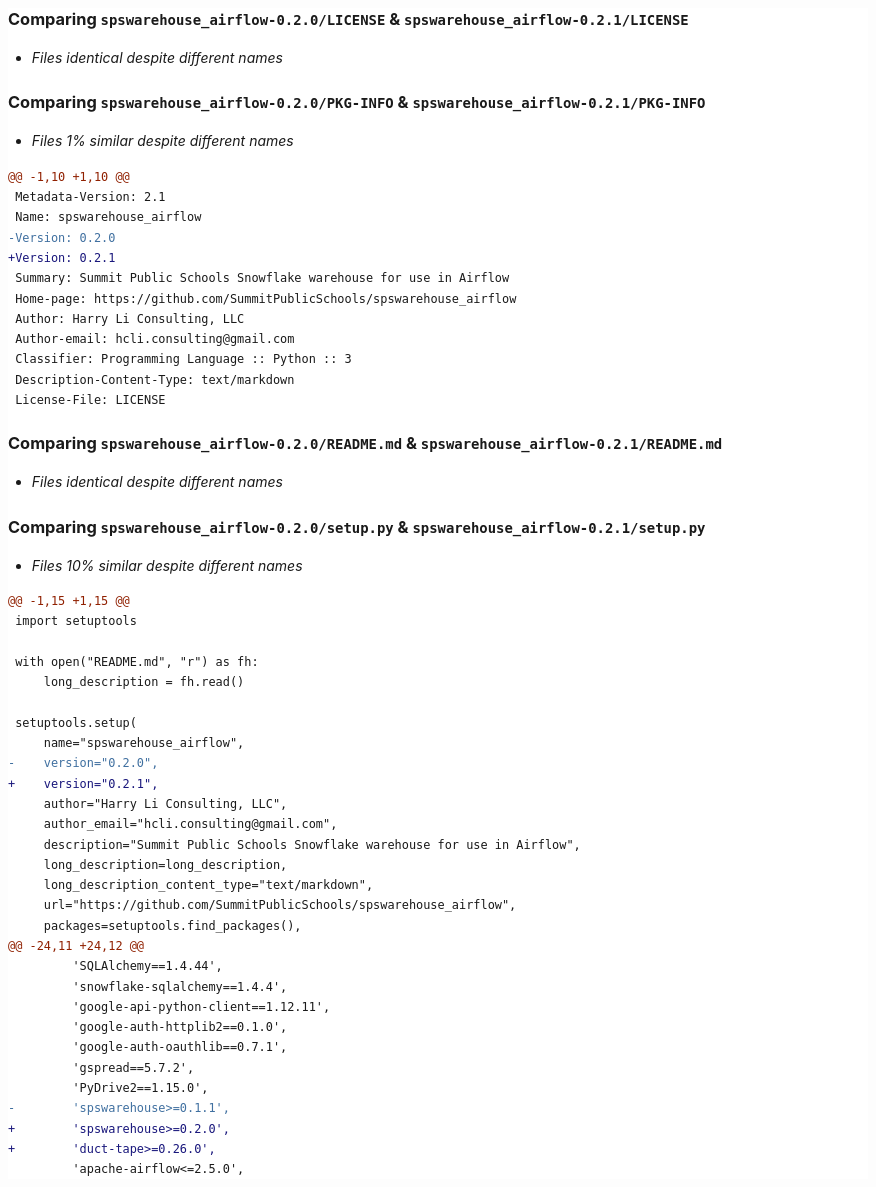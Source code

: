 ### Comparing `spswarehouse_airflow-0.2.0/LICENSE` & `spswarehouse_airflow-0.2.1/LICENSE`

 * *Files identical despite different names*

### Comparing `spswarehouse_airflow-0.2.0/PKG-INFO` & `spswarehouse_airflow-0.2.1/PKG-INFO`

 * *Files 1% similar despite different names*

```diff
@@ -1,10 +1,10 @@
 Metadata-Version: 2.1
 Name: spswarehouse_airflow
-Version: 0.2.0
+Version: 0.2.1
 Summary: Summit Public Schools Snowflake warehouse for use in Airflow
 Home-page: https://github.com/SummitPublicSchools/spswarehouse_airflow
 Author: Harry Li Consulting, LLC
 Author-email: hcli.consulting@gmail.com
 Classifier: Programming Language :: Python :: 3
 Description-Content-Type: text/markdown
 License-File: LICENSE
```

### Comparing `spswarehouse_airflow-0.2.0/README.md` & `spswarehouse_airflow-0.2.1/README.md`

 * *Files identical despite different names*

### Comparing `spswarehouse_airflow-0.2.0/setup.py` & `spswarehouse_airflow-0.2.1/setup.py`

 * *Files 10% similar despite different names*

```diff
@@ -1,15 +1,15 @@
 import setuptools
 
 with open("README.md", "r") as fh:
     long_description = fh.read()
 
 setuptools.setup(
     name="spswarehouse_airflow",
-    version="0.2.0",
+    version="0.2.1",
     author="Harry Li Consulting, LLC",
     author_email="hcli.consulting@gmail.com",
     description="Summit Public Schools Snowflake warehouse for use in Airflow",
     long_description=long_description,
     long_description_content_type="text/markdown",
     url="https://github.com/SummitPublicSchools/spswarehouse_airflow",
     packages=setuptools.find_packages(),
@@ -24,11 +24,12 @@
         'SQLAlchemy==1.4.44',
         'snowflake-sqlalchemy==1.4.4',
         'google-api-python-client==1.12.11',
         'google-auth-httplib2==0.1.0',
         'google-auth-oauthlib==0.7.1',
         'gspread==5.7.2',
         'PyDrive2==1.15.0',
-        'spswarehouse>=0.1.1',
+        'spswarehouse>=0.2.0',
+        'duct-tape>=0.26.0',
         'apache-airflow<=2.5.0',
```